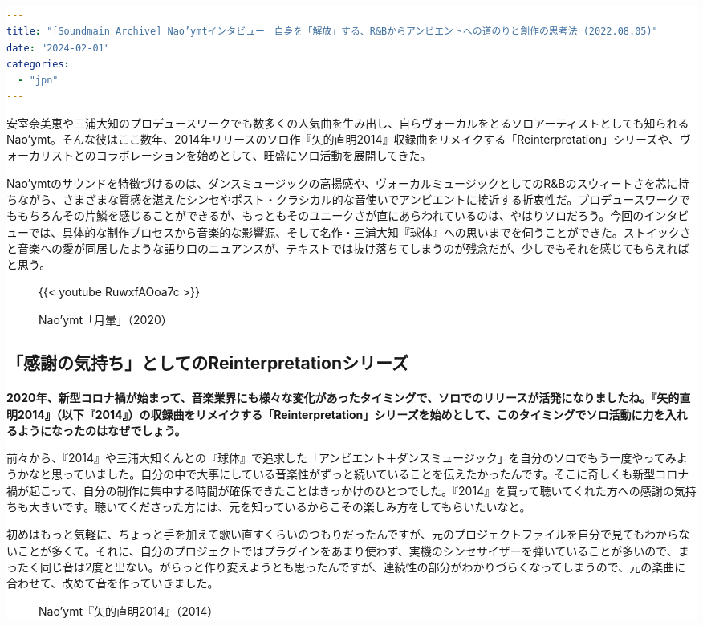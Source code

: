 ```yaml
---
title: "[Soundmain Archive] Nao’ymtインタビュー　自身を「解放」する、R&Bからアンビエントへの道のりと創作の思考法 (2022.08.05)"
date: "2024-02-01"
categories: 
  - "jpn"
---
```


安室奈美恵や三浦大知のプロデュースワークでも数多くの人気曲を生み出し、自らヴォーカルをとるソロアーティストとしても知られるNao’ymt。そんな彼はここ数年、2014年リリースのソロ作『矢的直明2014』収録曲をリメイクする「Reinterpretation」シリーズや、ヴォーカリストとのコラボレーションを始めとして、旺盛にソロ活動を展開してきた。

Nao’ymtのサウンドを特徴づけるのは、ダンスミュージックの高揚感や、ヴォーカルミュージックとしてのR&Bのスウィートさを芯に持ちながら、さまざまな質感を湛えたシンセやポスト・クラシカル的な音使いでアンビエントに接近する折衷性だ。プロデュースワークでももちろんその片鱗を感じることができるが、もっともそのユニークさが直にあらわれているのは、やはりソロだろう。今回のインタビューでは、具体的な制作プロセスから音楽的な影響源、そして名作・三浦大知『球体』への思いまでを伺うことができた。ストイックさと音楽への愛が同居したような語り口のニュアンスが、テキストでは抜け落ちてしまうのが残念だが、少しでもそれを感じてもらえればと思う。

<figure>

{{< youtube RuwxfAOoa7c >}}

<figcaption>

Nao’ymt「月暈」（2020）

</figcaption>



</figure>

## 「感謝の気持ち」としてのReinterpretationシリーズ

**2020年、新型コロナ禍が始まって、音楽業界にも様々な変化があったタイミングで、ソロでのリリースが活発になりましたね。『矢的直明2014』（以下『2014』）の収録曲をリメイクする「Reinterpretation」シリーズを始めとして、このタイミングでソロ活動に力を入れるようになったのはなぜでしょう。**

前々から、『2014』や三浦大知くんとの『球体』で追求した「アンビエント＋ダンスミュージック」を自分のソロでもう一度やってみようかなと思っていました。自分の中で大事にしている音楽性がずっと続いていることを伝えたかったんです。そこに奇しくも新型コロナ禍が起こって、自分の制作に集中する時間が確保できたことはきっかけのひとつでした。『2014』を買って聴いてくれた方への感謝の気持ちも大きいです。聴いてくださった方には、元を知っているからこその楽しみ方をしてもらいたいなと。

初めはもっと気軽に、ちょっと手を加えて歌い直すくらいのつもりだったんですが、元のプロジェクトファイルを自分で見てもわからないことが多くて。それに、自分のプロジェクトではプラグインをあまり使わず、実機のシンセサイザーを弾いていることが多いので、まったく同じ音は2度と出ない。がらっと作り変えようとも思ったんですが、連続性の部分がわかりづらくなってしまうので、元の楽曲に合わせて、改めて音を作っていきました。

<figure>

<iframe src="https://open.spotify.com/embed/album/5j5PLCQe8dlAjkkykpQ2Cs" width="300" height="380" frameborder="0" allowtransparency="true" allow="encrypted-media"></iframe>

<figcaption>

Nao’ymt『矢的直明2014』（2014）

</figcaption>



</figure>

<figure>
